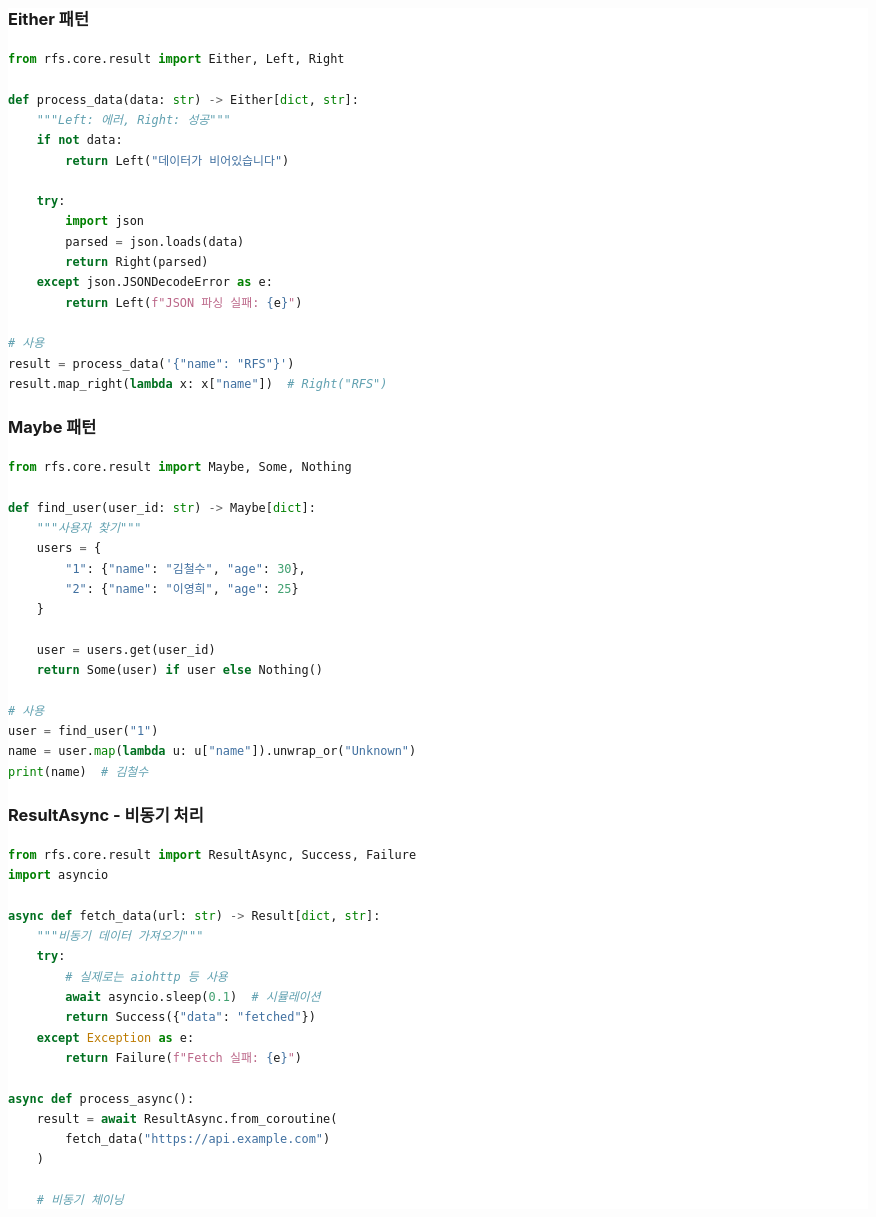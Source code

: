
### Either 패턴

```python
from rfs.core.result import Either, Left, Right

def process_data(data: str) -> Either[dict, str]:
    """Left: 에러, Right: 성공"""
    if not data:
        return Left("데이터가 비어있습니다")
    
    try:
        import json
        parsed = json.loads(data)
        return Right(parsed)
    except json.JSONDecodeError as e:
        return Left(f"JSON 파싱 실패: {e}")

# 사용
result = process_data('{"name": "RFS"}')
result.map_right(lambda x: x["name"])  # Right("RFS")
```

### Maybe 패턴

```python
from rfs.core.result import Maybe, Some, Nothing

def find_user(user_id: str) -> Maybe[dict]:
    """사용자 찾기"""
    users = {
        "1": {"name": "김철수", "age": 30},
        "2": {"name": "이영희", "age": 25}
    }
    
    user = users.get(user_id)
    return Some(user) if user else Nothing()

# 사용
user = find_user("1")
name = user.map(lambda u: u["name"]).unwrap_or("Unknown")
print(name)  # 김철수
```

### ResultAsync - 비동기 처리

```python
from rfs.core.result import ResultAsync, Success, Failure
import asyncio

async def fetch_data(url: str) -> Result[dict, str]:
    """비동기 데이터 가져오기"""
    try:
        # 실제로는 aiohttp 등 사용
        await asyncio.sleep(0.1)  # 시뮬레이션
        return Success({"data": "fetched"})
    except Exception as e:
        return Failure(f"Fetch 실패: {e}")

async def process_async():
    result = await ResultAsync.from_coroutine(
        fetch_data("https://api.example.com")
    )
    
    # 비동기 체이닝
```